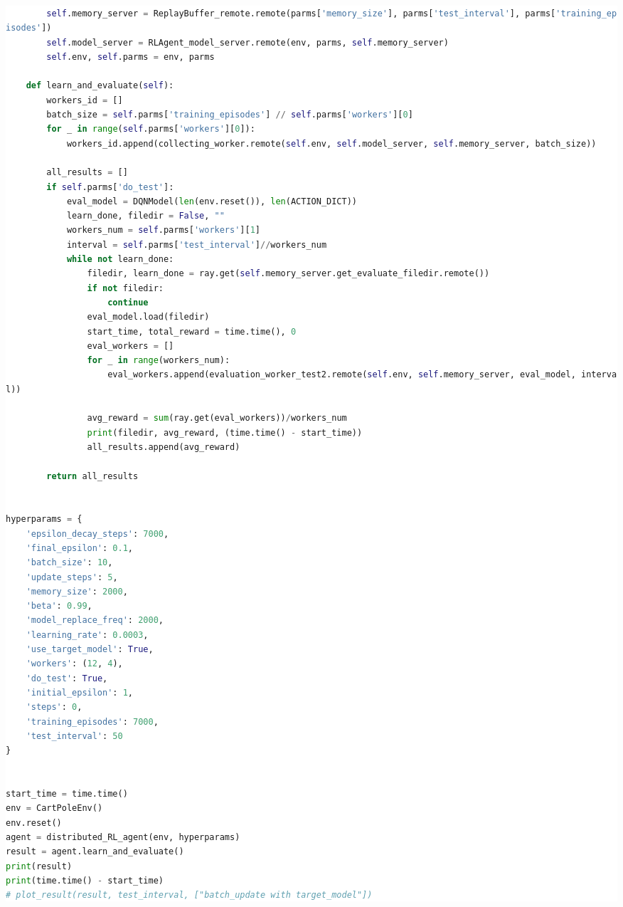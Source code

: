 ```python
        self.memory_server = ReplayBuffer_remote.remote(parms['memory_size'], parms['test_interval'], parms['training_episodes'])
        self.model_server = RLAgent_model_server.remote(env, parms, self.memory_server)
        self.env, self.parms = env, parms

    def learn_and_evaluate(self):
        workers_id = []
        batch_size = self.parms['training_episodes'] // self.parms['workers'][0]
        for _ in range(self.parms['workers'][0]):
            workers_id.append(collecting_worker.remote(self.env, self.model_server, self.memory_server, batch_size))

        all_results = []
        if self.parms['do_test']:
            eval_model = DQNModel(len(env.reset()), len(ACTION_DICT))
            learn_done, filedir = False, ""
            workers_num = self.parms['workers'][1]
            interval = self.parms['test_interval']//workers_num
            while not learn_done:
                filedir, learn_done = ray.get(self.memory_server.get_evaluate_filedir.remote())
                if not filedir:
                    continue
                eval_model.load(filedir)
                start_time, total_reward = time.time(), 0
                eval_workers = []
                for _ in range(workers_num):
                    eval_workers.append(evaluation_worker_test2.remote(self.env, self.memory_server, eval_model, interval))
                    
                avg_reward = sum(ray.get(eval_workers))/workers_num
                print(filedir, avg_reward, (time.time() - start_time))
                all_results.append(avg_reward)

        return all_results


hyperparams = {
    'epsilon_decay_steps': 7000,
    'final_epsilon': 0.1,
    'batch_size': 10,
    'update_steps': 5,
    'memory_size': 2000,
    'beta': 0.99,
    'model_replace_freq': 2000,
    'learning_rate': 0.0003,
    'use_target_model': True,
    'workers': (12, 4),
    'do_test': True,
    'initial_epsilon': 1,
    'steps': 0,
    'training_episodes': 7000,
    'test_interval': 50
}


start_time = time.time()
env = CartPoleEnv()
env.reset()
agent = distributed_RL_agent(env, hyperparams)
result = agent.learn_and_evaluate()
print(result)
print(time.time() - start_time)
# plot_result(result, test_interval, ["batch_update with target_model"])
```